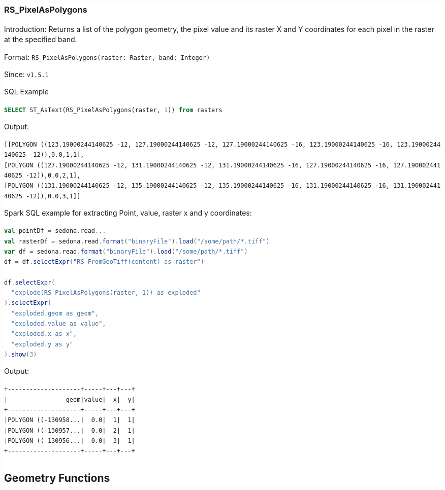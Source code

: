 ### RS_PixelAsPolygons

Introduction: Returns a list of the polygon geometry, the pixel value and its raster X and Y coordinates for each pixel in the raster at the specified band.

Format: `RS_PixelAsPolygons(raster: Raster, band: Integer)`

Since: `v1.5.1`

SQL Example

```sql
SELECT ST_AsText(RS_PixelAsPolygons(raster, 1)) from rasters
```

Output:

```
[[POLYGON ((123.19000244140625 -12, 127.19000244140625 -12, 127.19000244140625 -16, 123.19000244140625 -16, 123.19000244140625 -12)),0.0,1,1],
[POLYGON ((127.19000244140625 -12, 131.19000244140625 -12, 131.19000244140625 -16, 127.19000244140625 -16, 127.19000244140625 -12)),0.0,2,1],
[POLYGON ((131.19000244140625 -12, 135.19000244140625 -12, 135.19000244140625 -16, 131.19000244140625 -16, 131.19000244140625 -12)),0.0,3,1]]
```

Spark SQL example for extracting Point, value, raster x and y coordinates:

```scala
val pointDf = sedona.read...
val rasterDf = sedona.read.format("binaryFile").load("/some/path/*.tiff")
var df = sedona.read.format("binaryFile").load("/some/path/*.tiff")
df = df.selectExpr("RS_FromGeoTiff(content) as raster")

df.selectExpr(
  "explode(RS_PixelAsPolygons(raster, 1)) as exploded"
).selectExpr(
  "exploded.geom as geom",
  "exploded.value as value",
  "exploded.x as x",
  "exploded.y as y"
).show(3)
```

Output:

```
+--------------------+-----+---+---+
|                geom|value|  x|  y|
+--------------------+-----+---+---+
|POLYGON ((-130958...|  0.0|  1|  1|
|POLYGON ((-130957...|  0.0|  2|  1|
|POLYGON ((-130956...|  0.0|  3|  1|
+--------------------+-----+---+---+
```

## Geometry Functions
